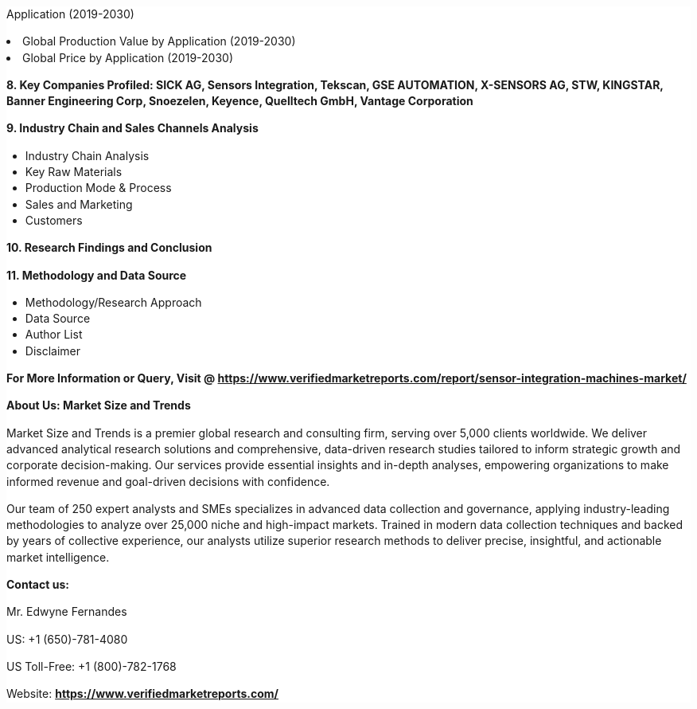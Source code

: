 Application (2019-2030)</li><li>Global Production Value by Application (2019-2030)</li><li>Global Price by Application (2019-2030)</li></ul><p><strong>8. Key Companies Profiled: SICK AG, Sensors Integration, Tekscan, GSE AUTOMATION, X-SENSORS AG, STW, KINGSTAR, Banner Engineering Corp, Snoezelen, Keyence, Quelltech GmbH, Vantage Corporation</strong></p><p><strong>9. Industry Chain and Sales Channels Analysis</strong></p><ul><li>Industry Chain Analysis</li><li>Key Raw Materials</li><li>Production Mode &amp; Process</li><li>Sales and Marketing</li><li>Customers</li></ul><p><strong>10. Research Findings and Conclusion</strong></p><p><strong>11. Methodology and Data Source</strong></p><ul><li>Methodology/Research Approach</li><li>Data Source</li><li>Author List</li><li>Disclaimer</li></ul></p><p><strong>For More Information or Query, Visit @ <a href="https://www.verifiedmarketreports.com/report/sensor-integration-machines-market/">https://www.verifiedmarketreports.com/report/sensor-integration-machines-market/</a></strong></p><p><strong>About Us: Market Size and Trends</strong></p><p>Market Size and Trends is a premier global research and consulting firm, serving over 5,000 clients worldwide. We deliver advanced analytical research solutions and comprehensive, data-driven research studies tailored to inform strategic growth and corporate decision-making. Our services provide essential insights and in-depth analyses, empowering organizations to make informed revenue and goal-driven decisions with confidence.</p><p>Our team of 250 expert analysts and SMEs specializes in advanced data collection and governance, applying industry-leading methodologies to analyze over 25,000 niche and high-impact markets. Trained in modern data collection techniques and backed by years of collective experience, our analysts utilize superior research methods to deliver precise, insightful, and actionable market intelligence.</p><p><strong>Contact us:</strong></p><p>Mr. Edwyne Fernandes</p><p>US: +1 (650)-781-4080</p><p>US Toll-Free: +1 (800)-782-1768</p><p>Website: <strong><a href="https://www.verifiedmarketreports.com/">https://www.verifiedmarketreports.com/</a></strong></p>
